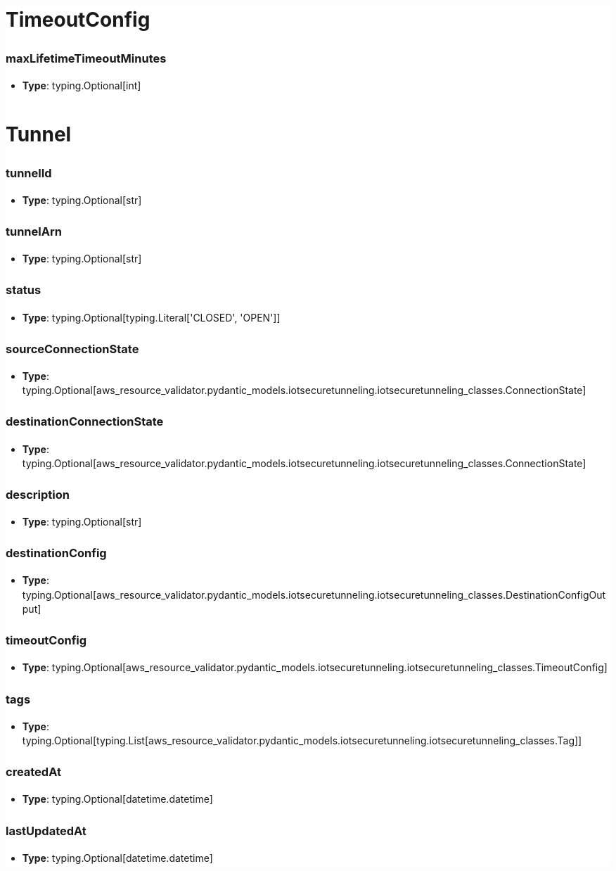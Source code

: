 
# TimeoutConfig

### maxLifetimeTimeoutMinutes
- **Type**: typing.Optional[int]


# Tunnel

### tunnelId
- **Type**: typing.Optional[str]

### tunnelArn
- **Type**: typing.Optional[str]

### status
- **Type**: typing.Optional[typing.Literal['CLOSED', 'OPEN']]

### sourceConnectionState
- **Type**: typing.Optional[aws_resource_validator.pydantic_models.iotsecuretunneling.iotsecuretunneling_classes.ConnectionState]

### destinationConnectionState
- **Type**: typing.Optional[aws_resource_validator.pydantic_models.iotsecuretunneling.iotsecuretunneling_classes.ConnectionState]

### description
- **Type**: typing.Optional[str]

### destinationConfig
- **Type**: typing.Optional[aws_resource_validator.pydantic_models.iotsecuretunneling.iotsecuretunneling_classes.DestinationConfigOutput]

### timeoutConfig
- **Type**: typing.Optional[aws_resource_validator.pydantic_models.iotsecuretunneling.iotsecuretunneling_classes.TimeoutConfig]

### tags
- **Type**: typing.Optional[typing.List[aws_resource_validator.pydantic_models.iotsecuretunneling.iotsecuretunneling_classes.Tag]]

### createdAt
- **Type**: typing.Optional[datetime.datetime]

### lastUpdatedAt
- **Type**: typing.Optional[datetime.datetime]
